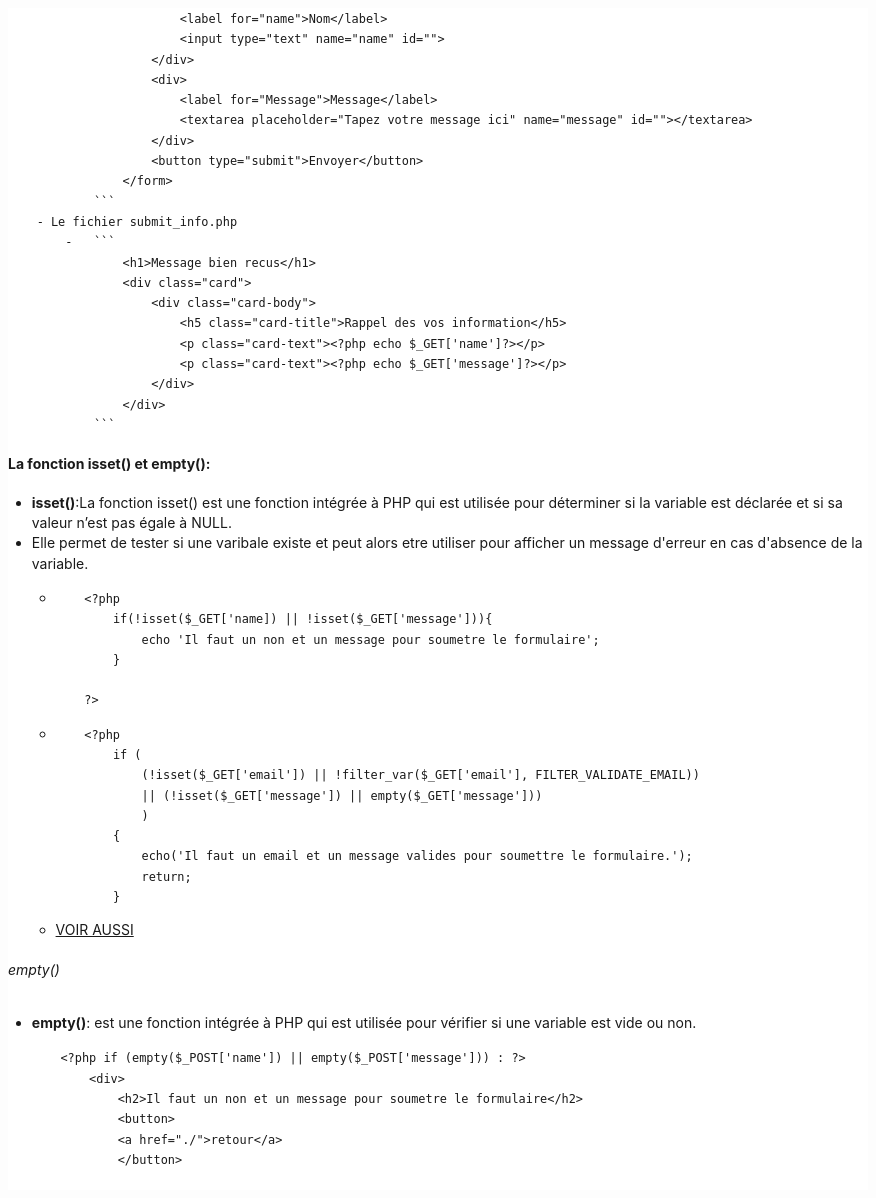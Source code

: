                             <label for="name">Nom</label>
                            <input type="text" name="name" id="">
                        </div>
                        <div>
                            <label for="Message">Message</label>
                            <textarea placeholder="Tapez votre message ici" name="message" id=""></textarea>
                        </div>
                        <button type="submit">Envoyer</button>
                    </form>
                ```
        - Le fichier submit_info.php
            -   ```
                    <h1>Message bien recus</h1>
                    <div class="card">
                        <div class="card-body">
                            <h5 class="card-title">Rappel des vos information</h5>
                            <p class="card-text"><?php echo $_GET['name']?></p>
                            <p class="card-text"><?php echo $_GET['message']?></p>
                        </div>
                    </div>
                ```

#### La fonction isset() et empty():
- **isset()**:La fonction isset() est une fonction intégrée à PHP qui est utilisée pour déterminer si la variable est déclarée et si sa valeur n’est pas égale à NULL.
- Elle permet de tester si une varibale existe et peut alors etre utiliser pour afficher un message d'erreur en cas d'absence de la variable. 
    -   ```
            <?php
                if(!isset($_GET['name]) || !isset($_GET['message'])){
                    echo 'Il faut un non et un message pour soumetre le formulaire';
                }
            
            ?>
        ```
    -   ```
            <?php
                if (
                    (!isset($_GET['email']) || !filter_var($_GET['email'], FILTER_VALIDATE_EMAIL))
                    || (!isset($_GET['message']) || empty($_GET['message']))
                    )
                {
                    echo('Il faut un email et un message valides pour soumettre le formulaire.');
                    return;
                }
        ```
    - [VOIR AUSSI](https://www.php.net/manual/fr/filter.examples.validation.php)
###### empty()
- **empty()**: est une fonction intégrée à PHP qui est utilisée pour vérifier si une variable est vide ou non.
    ```
        <?php if (empty($_POST['name']) || empty($_POST['message'])) : ?>
            <div>
                <h2>Il faut un non et un message pour soumetre le formulaire</h2>
                <button>
                <a href="./">retour</a>
                </button>
                